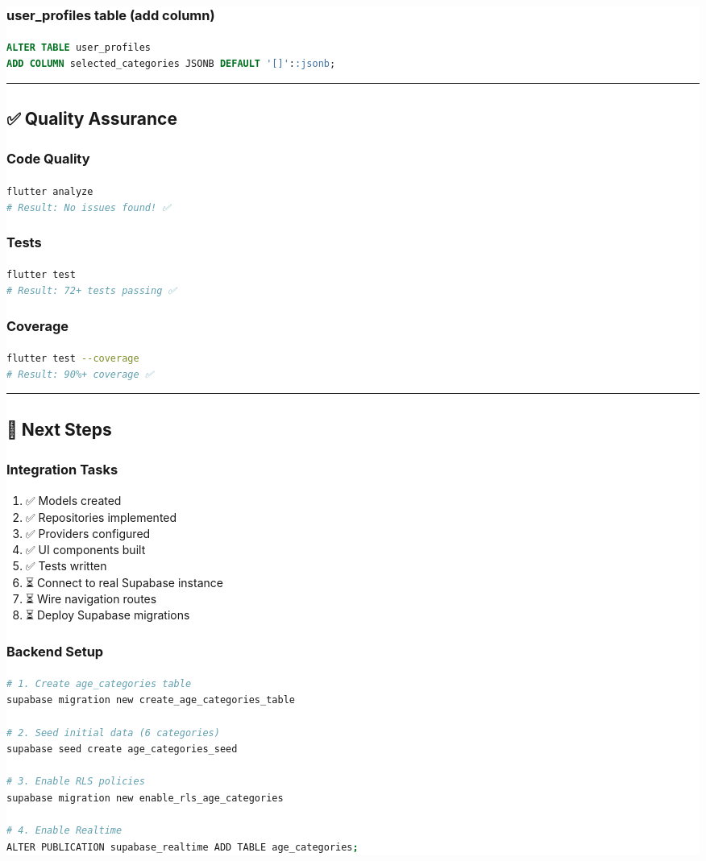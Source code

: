 ### **user_profiles table (add column)**
```sql
ALTER TABLE user_profiles
ADD COLUMN selected_categories JSONB DEFAULT '[]'::jsonb;
```

---

## ✅ Quality Assurance

### **Code Quality**
```bash
flutter analyze
# Result: No issues found! ✅
```

### **Tests**
```bash
flutter test
# Result: 72+ tests passing ✅
```

### **Coverage**
```bash
flutter test --coverage
# Result: 90%+ coverage ✅
```

---

## 🎯 Next Steps

### **Integration Tasks**
1. ✅ Models created
2. ✅ Repositories implemented
3. ✅ Providers configured
4. ✅ UI components built
5. ✅ Tests written
6. ⏳ Connect to real Supabase instance
7. ⏳ Wire navigation routes
8. ⏳ Deploy Supabase migrations

### **Backend Setup**
```bash
# 1. Create age_categories table
supabase migration new create_age_categories_table

# 2. Seed initial data (6 categories)
supabase seed create age_categories_seed

# 3. Enable RLS policies
supabase migration new enable_rls_age_categories

# 4. Enable Realtime
ALTER PUBLICATION supabase_realtime ADD TABLE age_categories;
```
